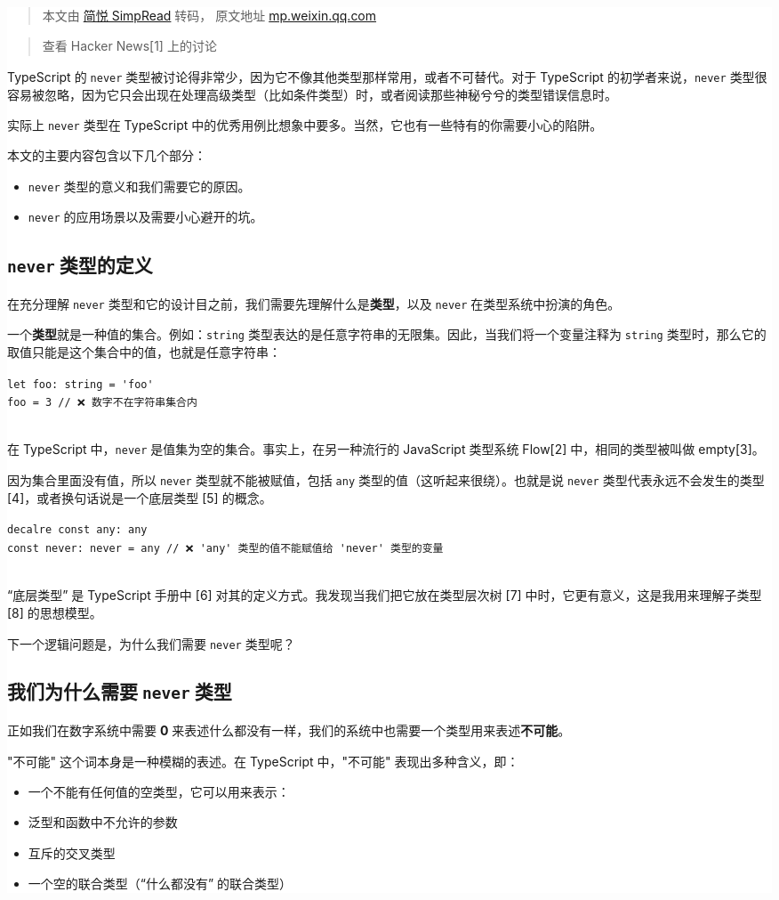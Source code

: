 > 本文由 [简悦 SimpRead](http://ksria.com/simpread/) 转码， 原文地址 [mp.weixin.qq.com](https://mp.weixin.qq.com/s/D0i5uUVXo7qPkKaFoP7cog)

> 查看 Hacker News[1] 上的讨论

TypeScript 的 `never` 类型被讨论得非常少，因为它不像其他类型那样常用，或者不可替代。对于 TypeScript 的初学者来说，`never` 类型很容易被忽略，因为它只会出现在处理高级类型（比如条件类型）时，或者阅读那些神秘兮兮的类型错误信息时。

实际上 `never` 类型在 TypeScript 中的优秀用例比想象中要多。当然，它也有一些特有的你需要小心的陷阱。

本文的主要内容包含以下几个部分：

*   `never` 类型的意义和我们需要它的原因。
    
*   `never` 的应用场景以及需要小心避开的坑。
    

`never` 类型的定义
-------------

在充分理解 `never` 类型和它的设计目之前，我们需要先理解什么是**类型**，以及 `never` 在类型系统中扮演的角色。

一个**类型**就是一种值的集合。例如：`string` 类型表达的是任意字符串的无限集。因此，当我们将一个变量注释为 `string` 类型时，那么它的取值只能是这个集合中的值，也就是任意字符串：

```
let foo: string = 'foo'
foo = 3 // ❌ 数字不在字符串集合内


```

在 TypeScript 中，`never` 是值集为空的集合。事实上，在另一种流行的 JavaScript 类型系统 Flow[2] 中，相同的类型被叫做 empty[3]。

因为集合里面没有值，所以 `never` 类型就不能被赋值，包括 `any` 类型的值（这听起来很绕）。也就是说 `never` 类型代表永远不会发生的类型 [4]，或者换句话说是一个底层类型 [5] 的概念。

```
decalre const any: any
const never: never = any // ❌ 'any' 类型的值不能赋值给 'never' 类型的变量


```

“底层类型” 是 TypeScript 手册中 [6] 对其的定义方式。我发现当我们把它放在类型层次树 [7] 中时，它更有意义，这是我用来理解子类型 [8] 的思想模型。

下一个逻辑问题是，为什么我们需要 `never` 类型呢？

我们为什么需要 `never` 类型
------------------

正如我们在数字系统中需要 **0** 来表述什么都没有一样，我们的系统中也需要一个类型用来表述**不可能**。

"不可能" 这个词本身是一种模糊的表述。在 TypeScript 中，"不可能" 表现出多种含义，即：

*   一个不能有任何值的空类型，它可以用来表示：
    

*   泛型和函数中不允许的参数
    
*   互斥的交叉类型
    
*   一个空的联合类型（“什么都没有” 的联合类型）
    